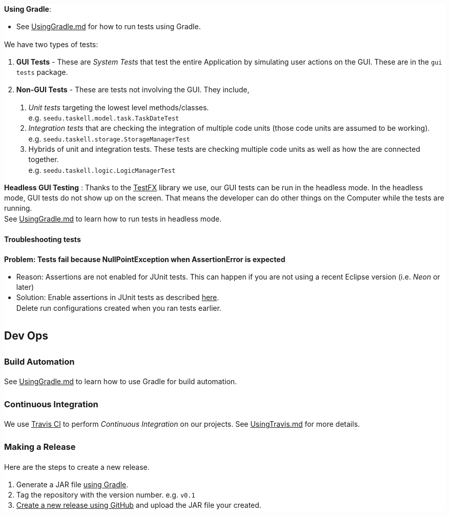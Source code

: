 **Using Gradle**:
* See [UsingGradle.md](UsingGradle.md) for how to run tests using Gradle.

We have two types of tests:

1. **GUI Tests** - These are _System Tests_ that test the entire Application by simulating user actions on the GUI. 
   These are in the `guitests` package.
  
2. **Non-GUI Tests** - These are tests not involving the GUI. They include,
   1. _Unit tests_ targeting the lowest level methods/classes. <br>
      e.g. `seedu.taskell.model.task.TaskDateTest`
   2. _Integration tests_ that are checking the integration of multiple code units 
     (those code units are assumed to be working).<br>
      e.g. `seedu.taskell.storage.StorageManagerTest`
   3. Hybrids of unit and integration tests. These tests are checking multiple code units as well as 
      how the are connected together.<br>
      e.g. `seedu.taskell.logic.LogicManagerTest`
  
**Headless GUI Testing** :
Thanks to the [TestFX](https://github.com/TestFX/TestFX) library we use,
 our GUI tests can be run in the headless mode. 
 In the headless mode, GUI tests do not show up on the screen.
 That means the developer can do other things on the Computer while the tests are running.<br>
 See [UsingGradle.md](UsingGradle.md#running-tests) to learn how to run tests in headless mode.
 
#### Troubleshooting tests
 **Problem: Tests fail because NullPointException when AssertionError is expected**
 * Reason: Assertions are not enabled for JUnit tests. 
   This can happen if you are not using a recent Eclipse version (i.e. _Neon_ or later)
 * Solution: Enable assertions in JUnit tests as described 
   [here](http://stackoverflow.com/questions/2522897/eclipse-junit-ea-vm-option). <br>
   Delete run configurations created when you ran tests earlier.
  
## Dev Ops

### Build Automation

See [UsingGradle.md](UsingGradle.md) to learn how to use Gradle for build automation.

### Continuous Integration

We use [Travis CI](https://travis-ci.org/) to perform _Continuous Integration_ on our projects.
See [UsingTravis.md](UsingTravis.md) for more details.

### Making a Release

Here are the steps to create a new release.
 
 1. Generate a JAR file [using Gradle](UsingGradle.md#creating-the-jar-file).
 2. Tag the repository with the version number. e.g. `v0.1`
 2. [Create a new release using GitHub](https://help.github.com/articles/creating-releases/) 
    and upload the JAR file your created.
   